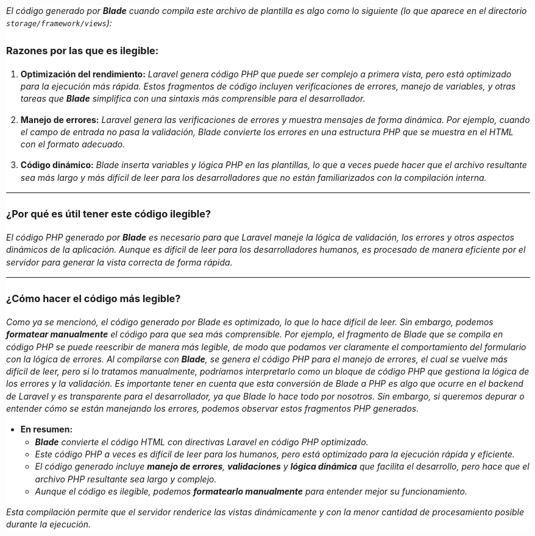 *El código generado por **Blade** cuando compila este archivo de plantilla es algo como lo siguiente (lo que aparece en el directorio `storage/framework/views`):*

### **Razones por las que es ilegible:**

1. **Optimización del rendimiento:** *Laravel genera código PHP que puede ser complejo a primera vista, pero está optimizado para la ejecución más rápida. Estos fragmentos de código incluyen verificaciones de errores, manejo de variables, y otras tareas que **Blade** simplifica con una sintaxis más comprensible para el desarrollador.*
  
2. **Manejo de errores:** *Laravel genera las verificaciones de errores y muestra mensajes de forma dinámica. Por ejemplo, cuando el campo de entrada no pasa la validación, Blade convierte los errores en una estructura PHP que se muestra en el HTML con el formato adecuado.*

3. **Código dinámico:** *Blade inserta variables y lógica PHP en las plantillas, lo que a veces puede hacer que el archivo resultante sea más largo y más difícil de leer para los desarrolladores que no están familiarizados con la compilación interna.*

---

### **¿Por qué es útil tener este código ilegible?**

*El código PHP generado por **Blade** es necesario para que Laravel maneje la lógica de validación, los errores y otros aspectos dinámicos de la aplicación. Aunque es difícil de leer para los desarrolladores humanos, es procesado de manera eficiente por el servidor para generar la vista correcta de forma rápida.*

---

### **¿Cómo hacer el código más legible?**

*Como ya se mencionó, el código generado por Blade es optimizado, lo que lo hace difícil de leer. Sin embargo, podemos **formatear manualmente** el código para que sea más comprensible. Por ejemplo, el fragmento de Blade que se compila en código PHP se puede reescribir de manera más legible, de modo que podamos ver claramente el comportamiento del formulario con la lógica de errores.*
*Al compilarse con **Blade**, se genera el código PHP para el manejo de errores, el cual se vuelve más difícil de leer, pero si lo tratamos manualmente, podríamos interpretarlo como un bloque de código PHP que gestiona la lógica de los errores y la validación.*
*Es importante tener en cuenta que esta conversión de Blade a PHP es algo que ocurre en el backend de Laravel y es transparente para el desarrollador, ya que Blade lo hace todo por nosotros. Sin embargo, si queremos depurar o entender cómo se están manejando los errores, podemos observar estos fragmentos PHP generados.*

- **En resumen:**
  - ***Blade** convierte el código HTML con directivas Laravel en código PHP optimizado.*
  - *Este código PHP a veces es difícil de leer para los humanos, pero está optimizado para la ejecución rápida y eficiente.*
  - *El código generado incluye **manejo de errores**, **validaciones** y **lógica dinámica** que facilita el desarrollo, pero hace que el archivo PHP resultante sea largo y complejo.*
  - *Aunque el código es ilegible, podemos **formatearlo manualmente** para entender mejor su funcionamiento.*

*Esta compilación permite que el servidor renderice las vistas dinámicamente y con la menor cantidad de procesamiento posible durante la ejecución.*
